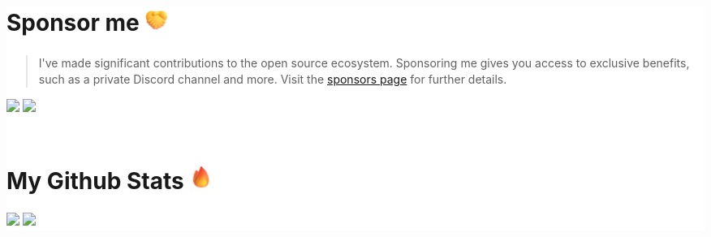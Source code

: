 # Sponsor me <img src="/assets/handshake.png" alt="Handshake" width="30" /> 

> I've made significant contributions to the open source ecosystem. Sponsoring me gives you access to exclusive benefits, such as a private Discord channel and more. Visit the [sponsors page](https://github.com/sponsors/MutanPlex) for further details.

<a href="https://github.com/sponsors/MutanPlex"><img src="https://img.shields.io/badge/sponsor-d5d5d5?style=for-the-badge&logo=GitHub-Sponsors&logoColor=0A0209" /></a>
<a href="https://www.buymeacoffee.com/mutanplex"><img src="https://img.shields.io/badge/Buy_Me_A_Coffee-d5d5d5?style=for-the-badge&logo=buy-me-a-coffee&logoColor=0A0209" /></a>
<br>
<br>

# My Github Stats <img src="/assets/campfire.png" alt="Campfire" width="30" />

![](https://raw.githubusercontent.com/MutanPlex/github-stats/master/generated/overview.svg#gh-dark-mode-only)
![](https://raw.githubusercontent.com/MutanPlex/github-stats/master/generated/languages.svg#gh-dark-mode-only)